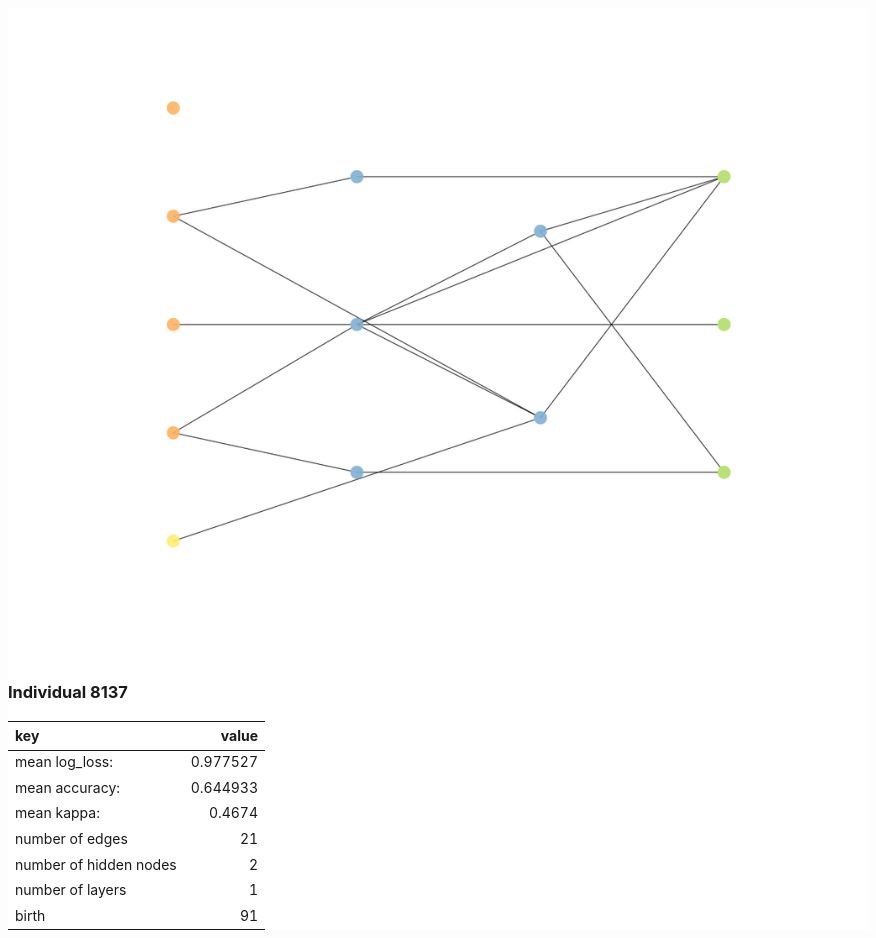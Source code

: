 ![Network of individual 9516](media/network_9516.svg)


### Individual 8137


| key                    |     value |
|:-----------------------|----------:|
| mean log_loss:         |  0.977527 |
| mean accuracy:         |  0.644933 |
| mean kappa:            |  0.4674   |
| number of edges        | 21        |
| number of hidden nodes |  2        |
| number of layers       |  1        |
| birth                  | 91        |
